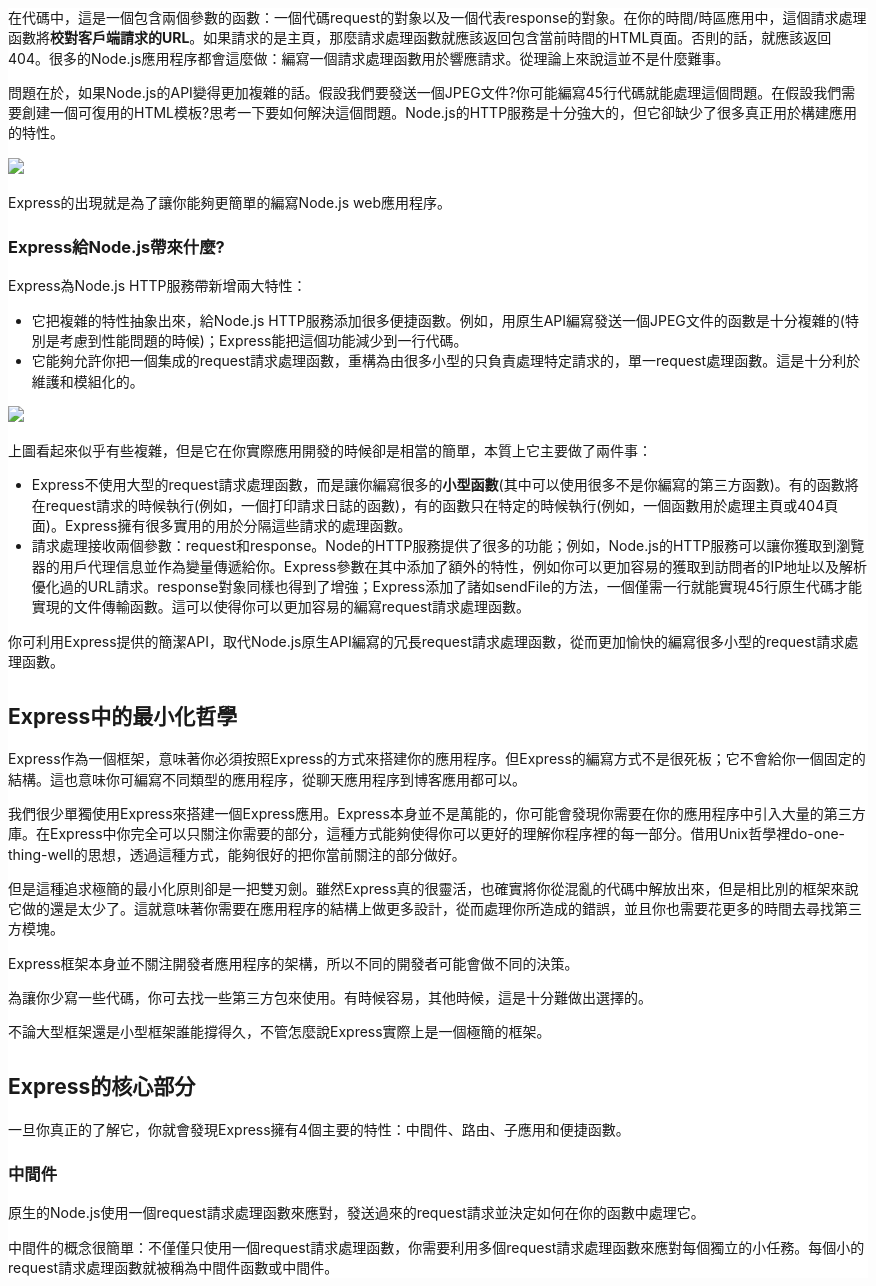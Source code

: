 在代碼中，這是一個包含兩個參數的函數：一個代碼request的對象以及一個代表response的對象。在你的時間/時區應用中，這個請求處理函數將**校對客戶端請求的URL**。如果請求的是主頁，那麼請求處理函數就應該返回包含當前時間的HTML頁面。否則的話，就應該返回404。很多的Node.js應用程序都會這麼做：編寫一個請求處理函數用於響應請求。從理論上來說這並不是什麼難事。

問題在於，如果Node.js的API變得更加複雜的話。假設我們要發送一個JPEG文件?你可能編寫45行代碼就能處理這個問題。在假設我們需要創建一個可復用的HTML模板?思考一下要如何解決這個問題。Node.js的HTTP服務是十分強大的，但它卻缺少了很多真正用於構建應用的特性。

![](http://i.imgur.com/nD8vyFy.png)

Express的出現就是為了讓你能夠更簡單的編寫Node.js web應用程序。

### Express給Node.js帶來什麼?

Express為Node.js HTTP服務帶新增兩大特性：

- 它把複雜的特性抽象出來，給Node.js HTTP服務添加很多便捷函數。例如，用原生API編寫發送一個JPEG文件的函數是十分複雜的(特別是考慮到性能問題的時候)；Express能把這個功能減少到一行代碼。
- 它能夠允許你把一個集成的request請求處理函數，重構為由很多小型的只負責處理特定請求的，單一request處理函數。這是十分利於維護和模組化的。

![](http://i.imgur.com/ST6YcQo.png)

上圖看起來似乎有些複雜，但是它在你實際應用開發的時候卻是相當的簡單，本質上它主要做了兩件事：

- Express不使用大型的request請求處理函數，而是讓你編寫很多的**小型函數**(其中可以使用很多不是你編寫的第三方函數)。有的函數將在request請求的時候執行(例如，一個打印請求日誌的函數)，有的函數只在特定的時候執行(例如，一個函數用於處理主頁或404頁面)。Express擁有很多實用的用於分隔這些請求的處理函數。
- 請求處理接收兩個參數：request和response。Node的HTTP服務提供了很多的功能；例如，Node.js的HTTP服務可以讓你獲取到瀏覽器的用戶代理信息並作為變量傳遞給你。Express參數在其中添加了額外的特性，例如你可以更加容易的獲取到訪問者的IP地址以及解析優化過的URL請求。response對象同樣也得到了增強；Express添加了諸如sendFile的方法，一個僅需一行就能實現45行原生代碼才能實現的文件傳輸函數。這可以使得你可以更加容易的編寫request請求處理函數。

你可利用Express提供的簡潔API，取代Node.js原生API編寫的冗長request請求處理函數，從而更加愉快的編寫很多小型的request請求處理函數。

## Express中的最小化哲學

Express作為一個框架，意味著你必須按照Express的方式來搭建你的應用程序。但Express的編寫方式不是很死板；它不會給你一個固定的結構。這也意味你可編寫不同類型的應用程序，從聊天應用程序到博客應用都可以。

我們很少單獨使用Express來搭建一個Express應用。Express本身並不是萬能的，你可能會發現你需要在你的應用程序中引入大量的第三方庫。在Express中你完全可以只關注你需要的部分，這種方式能夠使得你可以更好的理解你程序裡的每一部分。借用Unix哲學裡do-one-thing-well的思想，透過這種方式，能夠很好的把你當前關注的部分做好。

但是這種追求極簡的最小化原則卻是一把雙刃劍。雖然Express真的很靈活，也確實將你從混亂的代碼中解放出來，但是相比別的框架來說它做的還是太少了。這就意味著你需要在應用程序的結構上做更多設計，從而處理你所造成的錯誤，並且你也需要花更多的時間去尋找第三方模塊。

Express框架本身並不關注開發者應用程序的架構，所以不同的開發者可能會做不同的決策。

為讓你少寫一些代碼，你可去找一些第三方包來使用。有時候容易，其他時候，這是十分難做出選擇的。

不論大型框架還是小型框架誰能撐得久，不管怎麼說Express實際上是一個極簡的框架。

## Express的核心部分

一旦你真正的了解它，你就會發現Express擁有4個主要的特性：中間件、路由、子應用和便捷函數。

### 中間件

原生的Node.js使用一個request請求處理函數來應對，發送過來的request請求並決定如何在你的函數中處理它。

中間件的概念很簡單：不僅僅只使用一個request請求處理函數，你需要利用多個request請求處理函數來應對每個獨立的小任務。每個小的request請求處理函數就被稱為中間件函數或中間件。
